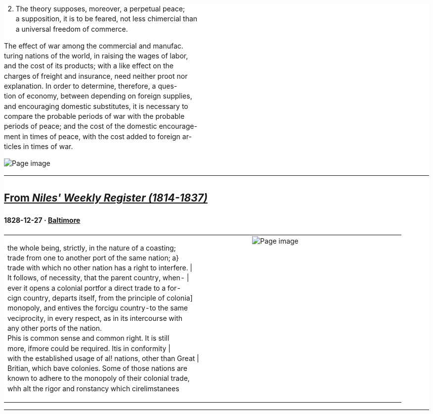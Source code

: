 2. The theory supposes, moreover, a perpetual peace;  
a supposition, it is to be feared, not less chimercial than  
a universal freedom of commerce.  
  
The effect of war among the commercial and manufac.  
turing nations of the world, in raising the wages of labor,  
and the cost of its products; with a like effect on the  
charges of freight and insurance, need neither proot nor  
explanation. In order to determine, therefore, a ques-  
tion of economy, between depending on foreign supplies,  
and encouraging domestic substitutes, it is necessary to  
compare the probable periods of war with the probable  
periods of peace; and the cost of the domestic encourage-  
ment in times of peace, with the cost added to foreign ar-  
ticles in times of war.
</td><td style="width: 50%; max-height: 75%; margin: auto; display: block;">
<img alt="Page image" src="https://iiif.archive.org/image/iiif/2/sim_niles-national-register_1828-12-27_35_902%2Fsim_niles-national-register_1828-12-27_35_902_jp2.zip%2Fsim_niles-national-register_1828-12-27_35_902_jp2%2Fsim_niles-national-register_1828-12-27_35_902_0007.jp2/pct:53.22085889570552,10.694095477386934,39.97955010224949,32.41206030150754/,600/0/default.jpg"/>
</td>
</tr></table>

---

## [From _Niles' Weekly Register (1814-1837)_](https://archive.org/details/sim_niles-national-register_1828-12-27_35_902/page/n7/mode/1up?view=theater)

#### 1828-12-27 &middot; [Baltimore](http://dbpedia.org/resource/Baltimore)

<table style="width: 100%;"><tr><td style="width: 50%">

  
  
the whole being, strictly, in the nature of a coasting;  
trade from one to another port of the same nation; a}  
trade with which no other nation has a right to interfere. |  
It follows, of necessity, that the parent country, when- |  
ever it opens a colonial portfor a direct trade to a for-  
cign country, departs itself, from the principle of colonia]  
monopoly, and entives the forcigu country-to the same  
veciprocity, in every respect, as in its intercourse with  
any other ports of the nation.  
Phis is common sense and common right. It is still  
more, ifmore could be required. Itis in conformity |  
with the established usage of al! nations, other than Great |  
Britian, which bave colonies. Some of those nations are  
known to adhere to the monopoly of their colonial trade,  
whh alt the rigor and ronstancy which cirelimstanees
</td><td style="width: 50%; max-height: 75%; margin: auto; display: block;">
<img alt="Page image" src="https://iiif.archive.org/image/iiif/2/sim_niles-national-register_1828-12-27_35_902%2Fsim_niles-national-register_1828-12-27_35_902_jp2.zip%2Fsim_niles-national-register_1828-12-27_35_902_jp2%2Fsim_niles-national-register_1828-12-27_35_902_0007.jp2/pct:11.503067484662576,75.73806532663316,41.2321063394683,14.5571608040201/600,/0/default.jpg"/>
</td>
</tr></table>

---